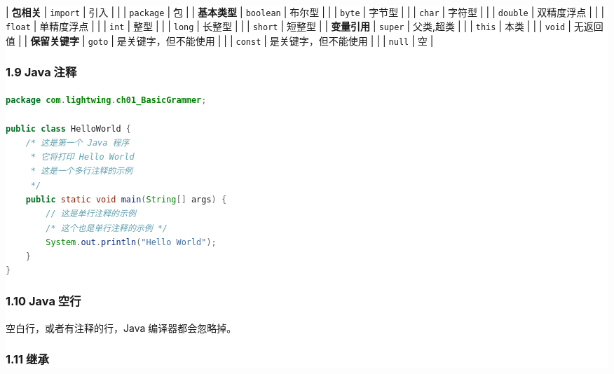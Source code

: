 | **包相关**           | `import`                     | 引入                 |
| | `package`            | 包                           |
| **基本类型**         | `boolean`                    | 布尔型               |
| | `byte`               | 字节型                       |
| | `char`               | 字符型                       |
| | `double`             | 双精度浮点                   |
| | `float`              | 单精度浮点                   |
| | `int`                | 整型                         |
| | `long`               | 长整型                       |
| | `short`              | 短整型                       |
| **变量引用**         | `super`                      | 父类,超类            |
| | `this`               | 本类                         |
| | `void`               | 无返回值                     |
| **保留关键字**       | `goto`                       | 是关键字，但不能使用 |
|  | `const` | 是关键字，但不能使用 |
| | `null`          | 空        |

### 1.9 Java 注释

```java
package com.lightwing.ch01_BasicGrammer;

public class HelloWorld {
    /* 这是第一个 Java 程序
     * 它将打印 Hello World
     * 这是一个多行注释的示例
     */
    public static void main(String[] args) {
        // 这是单行注释的示例
        /* 这个也是单行注释的示例 */
        System.out.println("Hello World");
    }
}
```

### 1.10 Java 空行

空白行，或者有注释的行，Java 编译器都会忽略掉。

### 1.11 继承
